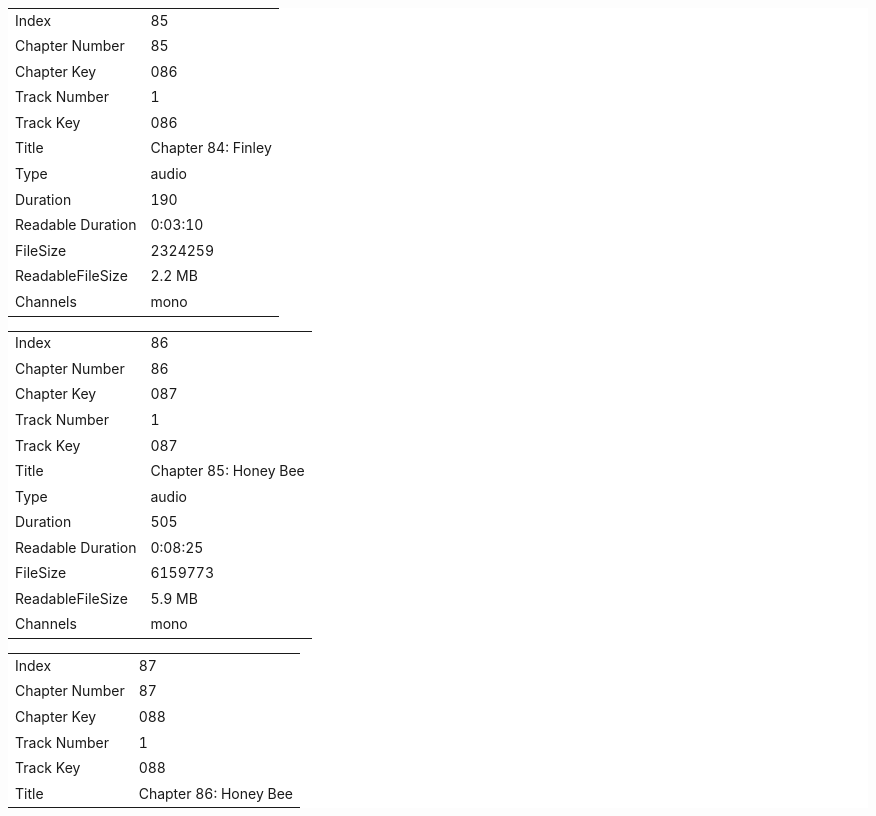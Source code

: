 |  |  |
| - | - |
| Index | 85 |
| Chapter Number | 85 |
| Chapter Key | 086 |
| Track Number | 1 |
| Track Key | 086 |
| Title | Chapter 84: Finley |
| Type | audio |
| Duration | 190 |
| Readable Duration | 0:03:10 |
| FileSize | 2324259 |
| ReadableFileSize | 2.2 MB |
| Channels | mono |

|  |  |
| - | - |
| Index | 86 |
| Chapter Number | 86 |
| Chapter Key | 087 |
| Track Number | 1 |
| Track Key | 087 |
| Title | Chapter 85: Honey Bee |
| Type | audio |
| Duration | 505 |
| Readable Duration | 0:08:25 |
| FileSize | 6159773 |
| ReadableFileSize | 5.9 MB |
| Channels | mono |

|  |  |
| - | - |
| Index | 87 |
| Chapter Number | 87 |
| Chapter Key | 088 |
| Track Number | 1 |
| Track Key | 088 |
| Title | Chapter 86: Honey Bee |